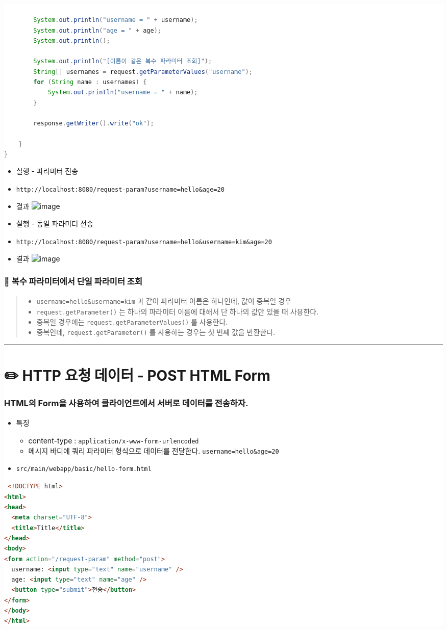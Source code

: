 ``` java

        System.out.println("username = " + username);
        System.out.println("age = " + age);
        System.out.println();

        System.out.println("[이름이 같은 복수 파라미터 조회]");
        String[] usernames = request.getParameterValues("username");
        for (String name : usernames) {
            System.out.println("username = " + name);
        }

        response.getWriter().write("ok");

    }
}
```
- 실행 - 파라미터 전송
- `http://localhost:8080/request-param?username=hello&age=20`

- 결과
![image](https://github.com/2024-SpringStudy/spring/assets/78257436/2a144a2e-1e16-4148-b5fa-44658eddd693)

- 실행 - 동일 파라미터 전송
- `http://localhost:8080/request-param?username=hello&username=kim&age=20`

- 결과
![image](https://github.com/2024-SpringStudy/spring/assets/78257436/b600cdbf-72b2-4891-b395-0ccbd90756e4)

### :round_pushpin: 복수 파라미터에서 단일 파라미터 조회
> - `username=hello&username=kim` 과 같이 파라미터 이름은 하나인데, 값이 중복일 경우
> - `request.getParameter()` 는 하나의 파라미터 이름에 대해서 단 하나의 값만 있을 때 사용한다. 
> - 중복일 경우에는 `request.getParameterValues()` 를 사용한다. 
> - 중복인데, `request.getParameter()` 를 사용하는 경우는 첫 번째 값을 반환한다. 

***

#  :pencil2: HTTP 요청 데이터 - POST HTML Form
### HTML의 Form을 사용하여 클라이언트에서 서버로 데이터를 전송하자. 
- 특징
    - content-type : `application/x-www-form-urlencoded`
    - 메시지 바디에 쿼리 파라미터 형식으로 데이터를 전달한다. `username=hello&age=20`

- `src/main/webapp/basic/hello-form.html`
``` html
 <!DOCTYPE html>
<html>
<head>
  <meta charset="UTF-8">
  <title>Title</title>
</head>
<body>
<form action="/request-param" method="post">
  username: <input type="text" name="username" />
  age: <input type="text" name="age" />
  <button type="submit">전송</button>
</form>
</body>
</html>
```
